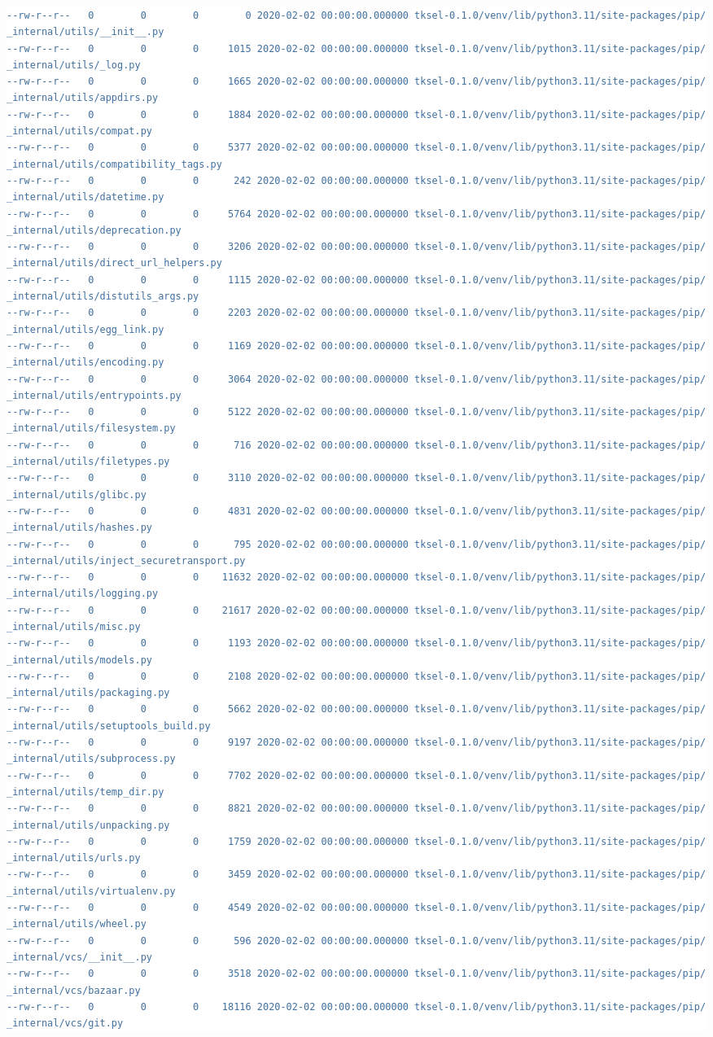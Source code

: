 ```diff
--rw-r--r--   0        0        0        0 2020-02-02 00:00:00.000000 tksel-0.1.0/venv/lib/python3.11/site-packages/pip/_internal/utils/__init__.py
--rw-r--r--   0        0        0     1015 2020-02-02 00:00:00.000000 tksel-0.1.0/venv/lib/python3.11/site-packages/pip/_internal/utils/_log.py
--rw-r--r--   0        0        0     1665 2020-02-02 00:00:00.000000 tksel-0.1.0/venv/lib/python3.11/site-packages/pip/_internal/utils/appdirs.py
--rw-r--r--   0        0        0     1884 2020-02-02 00:00:00.000000 tksel-0.1.0/venv/lib/python3.11/site-packages/pip/_internal/utils/compat.py
--rw-r--r--   0        0        0     5377 2020-02-02 00:00:00.000000 tksel-0.1.0/venv/lib/python3.11/site-packages/pip/_internal/utils/compatibility_tags.py
--rw-r--r--   0        0        0      242 2020-02-02 00:00:00.000000 tksel-0.1.0/venv/lib/python3.11/site-packages/pip/_internal/utils/datetime.py
--rw-r--r--   0        0        0     5764 2020-02-02 00:00:00.000000 tksel-0.1.0/venv/lib/python3.11/site-packages/pip/_internal/utils/deprecation.py
--rw-r--r--   0        0        0     3206 2020-02-02 00:00:00.000000 tksel-0.1.0/venv/lib/python3.11/site-packages/pip/_internal/utils/direct_url_helpers.py
--rw-r--r--   0        0        0     1115 2020-02-02 00:00:00.000000 tksel-0.1.0/venv/lib/python3.11/site-packages/pip/_internal/utils/distutils_args.py
--rw-r--r--   0        0        0     2203 2020-02-02 00:00:00.000000 tksel-0.1.0/venv/lib/python3.11/site-packages/pip/_internal/utils/egg_link.py
--rw-r--r--   0        0        0     1169 2020-02-02 00:00:00.000000 tksel-0.1.0/venv/lib/python3.11/site-packages/pip/_internal/utils/encoding.py
--rw-r--r--   0        0        0     3064 2020-02-02 00:00:00.000000 tksel-0.1.0/venv/lib/python3.11/site-packages/pip/_internal/utils/entrypoints.py
--rw-r--r--   0        0        0     5122 2020-02-02 00:00:00.000000 tksel-0.1.0/venv/lib/python3.11/site-packages/pip/_internal/utils/filesystem.py
--rw-r--r--   0        0        0      716 2020-02-02 00:00:00.000000 tksel-0.1.0/venv/lib/python3.11/site-packages/pip/_internal/utils/filetypes.py
--rw-r--r--   0        0        0     3110 2020-02-02 00:00:00.000000 tksel-0.1.0/venv/lib/python3.11/site-packages/pip/_internal/utils/glibc.py
--rw-r--r--   0        0        0     4831 2020-02-02 00:00:00.000000 tksel-0.1.0/venv/lib/python3.11/site-packages/pip/_internal/utils/hashes.py
--rw-r--r--   0        0        0      795 2020-02-02 00:00:00.000000 tksel-0.1.0/venv/lib/python3.11/site-packages/pip/_internal/utils/inject_securetransport.py
--rw-r--r--   0        0        0    11632 2020-02-02 00:00:00.000000 tksel-0.1.0/venv/lib/python3.11/site-packages/pip/_internal/utils/logging.py
--rw-r--r--   0        0        0    21617 2020-02-02 00:00:00.000000 tksel-0.1.0/venv/lib/python3.11/site-packages/pip/_internal/utils/misc.py
--rw-r--r--   0        0        0     1193 2020-02-02 00:00:00.000000 tksel-0.1.0/venv/lib/python3.11/site-packages/pip/_internal/utils/models.py
--rw-r--r--   0        0        0     2108 2020-02-02 00:00:00.000000 tksel-0.1.0/venv/lib/python3.11/site-packages/pip/_internal/utils/packaging.py
--rw-r--r--   0        0        0     5662 2020-02-02 00:00:00.000000 tksel-0.1.0/venv/lib/python3.11/site-packages/pip/_internal/utils/setuptools_build.py
--rw-r--r--   0        0        0     9197 2020-02-02 00:00:00.000000 tksel-0.1.0/venv/lib/python3.11/site-packages/pip/_internal/utils/subprocess.py
--rw-r--r--   0        0        0     7702 2020-02-02 00:00:00.000000 tksel-0.1.0/venv/lib/python3.11/site-packages/pip/_internal/utils/temp_dir.py
--rw-r--r--   0        0        0     8821 2020-02-02 00:00:00.000000 tksel-0.1.0/venv/lib/python3.11/site-packages/pip/_internal/utils/unpacking.py
--rw-r--r--   0        0        0     1759 2020-02-02 00:00:00.000000 tksel-0.1.0/venv/lib/python3.11/site-packages/pip/_internal/utils/urls.py
--rw-r--r--   0        0        0     3459 2020-02-02 00:00:00.000000 tksel-0.1.0/venv/lib/python3.11/site-packages/pip/_internal/utils/virtualenv.py
--rw-r--r--   0        0        0     4549 2020-02-02 00:00:00.000000 tksel-0.1.0/venv/lib/python3.11/site-packages/pip/_internal/utils/wheel.py
--rw-r--r--   0        0        0      596 2020-02-02 00:00:00.000000 tksel-0.1.0/venv/lib/python3.11/site-packages/pip/_internal/vcs/__init__.py
--rw-r--r--   0        0        0     3518 2020-02-02 00:00:00.000000 tksel-0.1.0/venv/lib/python3.11/site-packages/pip/_internal/vcs/bazaar.py
--rw-r--r--   0        0        0    18116 2020-02-02 00:00:00.000000 tksel-0.1.0/venv/lib/python3.11/site-packages/pip/_internal/vcs/git.py
```